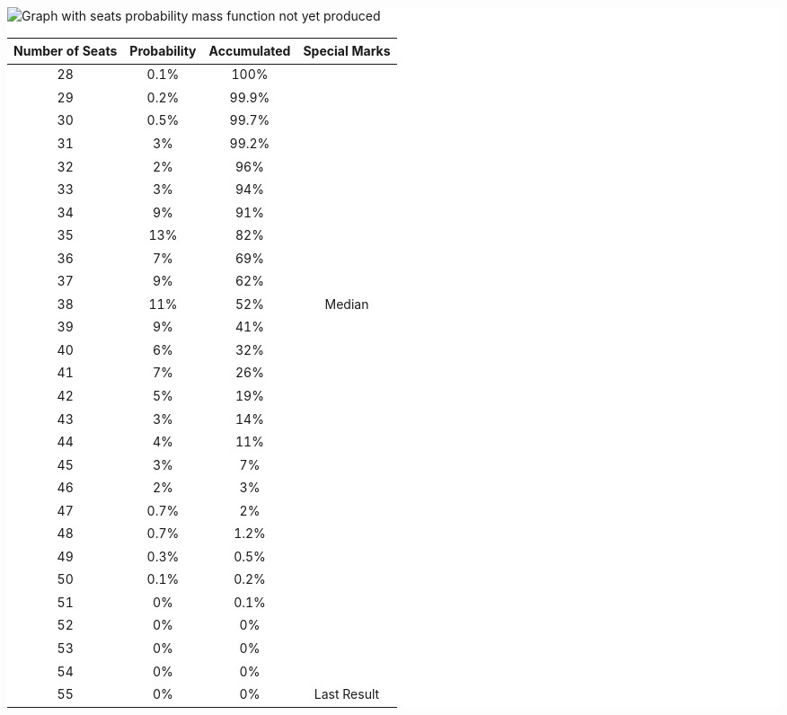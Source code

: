 ![Graph with seats probability mass function not yet produced](2021-10-30-CURS-seats-pmf-alianța2020usr-plus.png "Seats Probability Mass Function")

| Number of Seats | Probability | Accumulated | Special Marks |
|:---------------:|:-----------:|:-----------:|:-------------:|
| 28 | 0.1% | 100% |  |
| 29 | 0.2% | 99.9% |  |
| 30 | 0.5% | 99.7% |  |
| 31 | 3% | 99.2% |  |
| 32 | 2% | 96% |  |
| 33 | 3% | 94% |  |
| 34 | 9% | 91% |  |
| 35 | 13% | 82% |  |
| 36 | 7% | 69% |  |
| 37 | 9% | 62% |  |
| 38 | 11% | 52% | Median |
| 39 | 9% | 41% |  |
| 40 | 6% | 32% |  |
| 41 | 7% | 26% |  |
| 42 | 5% | 19% |  |
| 43 | 3% | 14% |  |
| 44 | 4% | 11% |  |
| 45 | 3% | 7% |  |
| 46 | 2% | 3% |  |
| 47 | 0.7% | 2% |  |
| 48 | 0.7% | 1.2% |  |
| 49 | 0.3% | 0.5% |  |
| 50 | 0.1% | 0.2% |  |
| 51 | 0% | 0.1% |  |
| 52 | 0% | 0% |  |
| 53 | 0% | 0% |  |
| 54 | 0% | 0% |  |
| 55 | 0% | 0% | Last Result |
